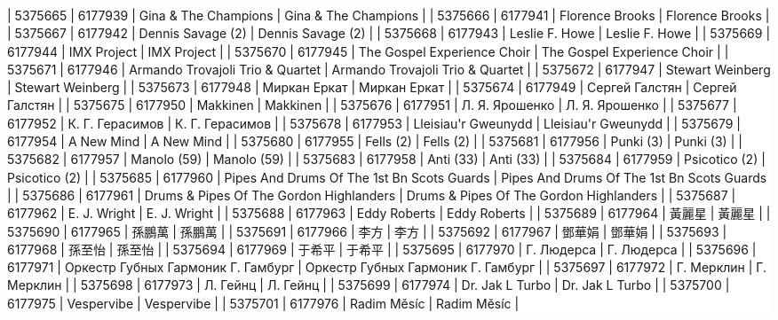 | 5375665 | 6177939 | Gina & The Champions | Gina & The Champions |
| 5375666 | 6177941 | Florence Brooks | Florence Brooks |
| 5375667 | 6177942 | Dennis Savage (2) | Dennis Savage (2) |
| 5375668 | 6177943 | Leslie F. Howe | Leslie F. Howe |
| 5375669 | 6177944 | IMX Project | IMX Project |
| 5375670 | 6177945 | The Gospel Experience Choir | The Gospel Experience Choir |
| 5375671 | 6177946 | Armando Trovajoli Trio & Quartet | Armando Trovajoli Trio & Quartet |
| 5375672 | 6177947 | Stewart Weinberg | Stewart Weinberg |
| 5375673 | 6177948 | Миркан Еркат | Миркан Еркат |
| 5375674 | 6177949 | Сергей Галстян | Сергей Галстян |
| 5375675 | 6177950 | Makkinen | Makkinen |
| 5375676 | 6177951 | Л. Я. Ярошенко | Л. Я. Ярошенко |
| 5375677 | 6177952 | К. Г. Герасимов | К. Г. Герасимов |
| 5375678 | 6177953 | Lleisiau'r Gweunydd | Lleisiau'r Gweunydd |
| 5375679 | 6177954 | A New Mind | A New Mind |
| 5375680 | 6177955 | Fells (2) | Fells (2) |
| 5375681 | 6177956 | Punki (3) | Punki (3) |
| 5375682 | 6177957 | Manolo (59) | Manolo (59) |
| 5375683 | 6177958 | Anti (33) | Anti (33) |
| 5375684 | 6177959 | Psicotico (2) | Psicotico (2) |
| 5375685 | 6177960 | Pipes And Drums Of The 1st Bn Scots Guards | Pipes And Drums Of The 1st Bn Scots Guards |
| 5375686 | 6177961 | Drums & Pipes Of The Gordon Highlanders | Drums & Pipes Of The Gordon Highlanders |
| 5375687 | 6177962 | E. J. Wright | E. J. Wright |
| 5375688 | 6177963 | Eddy Roberts | Eddy Roberts |
| 5375689 | 6177964 | 黃麗星 | 黃麗星 |
| 5375690 | 6177965 | 孫鵬萬 | 孫鵬萬 |
| 5375691 | 6177966 | 李方 | 李方 |
| 5375692 | 6177967 | 鄧華娟 | 鄧華娟 |
| 5375693 | 6177968 | 孫至怡 | 孫至怡 |
| 5375694 | 6177969 | 于希平 | 于希平 |
| 5375695 | 6177970 | Г. Людерса | Г. Людерса |
| 5375696 | 6177971 | Оркестр Губных Гармоник Г. Гамбург | Оркестр Губных Гармоник Г. Гамбург |
| 5375697 | 6177972 | Г. Мерклин | Г. Мерклин |
| 5375698 | 6177973 | Л. Гейнц | Л. Гейнц |
| 5375699 | 6177974 | Dr. Jak L Turbo | Dr. Jak L Turbo |
| 5375700 | 6177975 | Vespervibe | Vespervibe |
| 5375701 | 6177976 | Radim Měsíc | Radim Měsíc |
